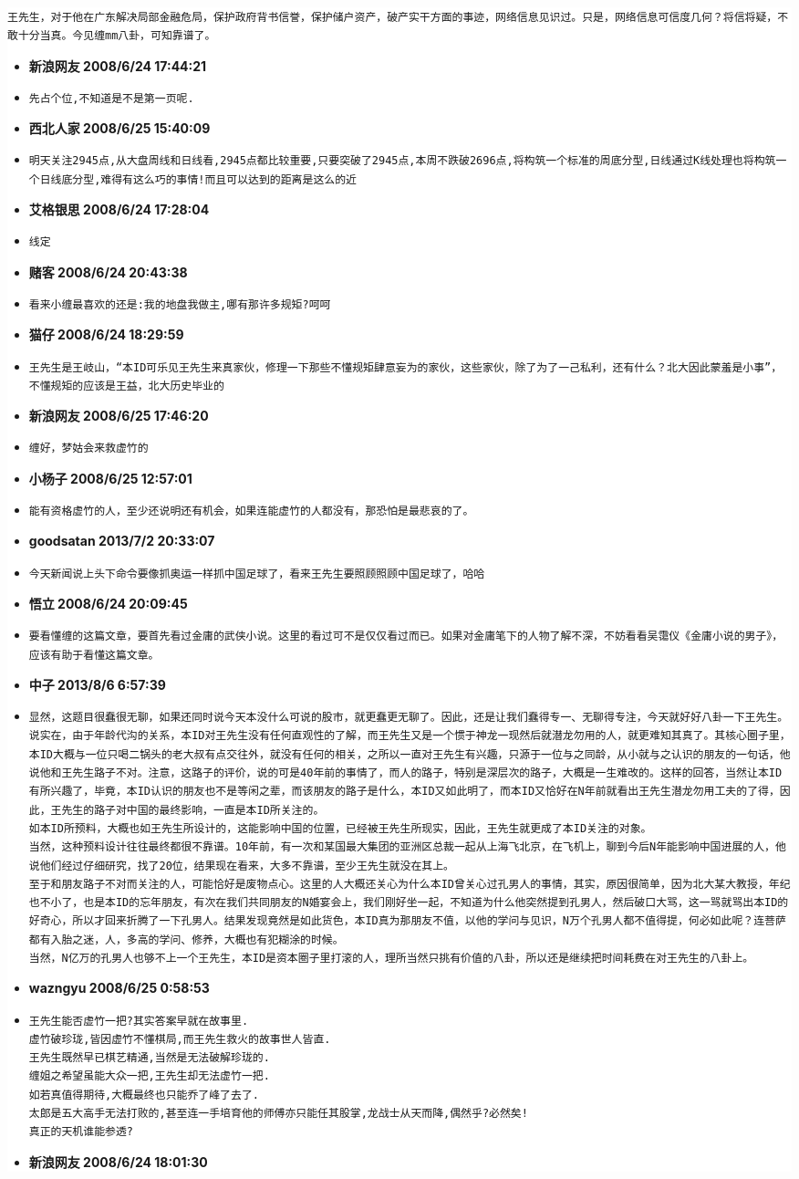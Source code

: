   ```
  王先生，对于他在广东解决局部金融危局，保护政府背书信誉，保护储户资产，破产实干方面的事迹，网络信息见识过。只是，网络信息可信度几何？将信将疑，不敢十分当真。今见缠mm八卦，可知靠谱了。
  ```
- **新浪网友 2008/6/24 17:44:21**
- ```
  先占个位,不知道是不是第一页呢.
  ```
- **西北人家 2008/6/25 15:40:09**
- ```
  明天关注2945点,从大盘周线和日线看,2945点都比较重要,只要突破了2945点,本周不跌破2696点,将构筑一个标准的周底分型,日线通过K线处理也将构筑一个日线底分型,难得有这么巧的事情!而且可以达到的距离是这么的近
  ```
- **艾格银思 2008/6/24 17:28:04**
- ```
  线定
  ```
- **赌客 2008/6/24 20:43:38**
- ```
  看来小缠最喜欢的还是:我的地盘我做主,哪有那许多规矩?呵呵
  ```
- **猫仔 2008/6/24 18:29:59**
- ```
  王先生是王岐山，“本ID可乐见王先生来真家伙，修理一下那些不懂规矩肆意妄为的家伙，这些家伙，除了为了一己私利，还有什么？北大因此蒙羞是小事”，不懂规矩的应该是王益，北大历史毕业的
  ```
- **新浪网友 2008/6/25 17:46:20**
- ```
  缠好，梦姑会来救虚竹的
  ```
- **小杨子 2008/6/25 12:57:01**
- ```
  能有资格虚竹的人，至少还说明还有机会，如果连能虚竹的人都没有，那恐怕是最悲哀的了。
  ```
- **goodsatan 2013/7/2 20:33:07**
- ```
  今天新闻说上头下命令要像抓奥运一样抓中国足球了，看来王先生要照顾照顾中国足球了，哈哈
  ```
- **悟立 2008/6/24 20:09:45**
- ```
  要看懂缠的这篇文章，要首先看过金庸的武侠小说。这里的看过可不是仅仅看过而已。如果对金庸笔下的人物了解不深，不妨看看吴霭仪《金庸小说的男子》，应该有助于看懂这篇文章。
  ```
- **中子 2013/8/6 6:57:39**
- ```
  显然，这题目很蠢很无聊，如果还同时说今天本没什么可说的股市，就更蠢更无聊了。因此，还是让我们蠢得专一、无聊得专注，今天就好好八卦一下王先生。
  说实在，由于年龄代沟的关系，本ID对王先生没有任何直观性的了解，而王先生又是一个惯于神龙一现然后就潜龙勿用的人，就更难知其真了。其核心圈子里，本ID大概与一位只喝二锅头的老大叔有点交往外，就没有任何的相关，之所以一直对王先生有兴趣，只源于一位与之同龄，从小就与之认识的朋友的一句话，他说他和王先生路子不对。注意，这路子的评价，说的可是40年前的事情了，而人的路子，特别是深层次的路子，大概是一生难改的。这样的回答，当然让本ID有所兴趣了，毕竟，本ID认识的朋友也不是等闲之辈，而该朋友的路子是什么，本ID又如此明了，而本ID又恰好在N年前就看出王先生潜龙勿用工夫的了得，因此，王先生的路子对中国的最终影响，一直是本ID所关注的。
  如本ID所预料，大概也如王先生所设计的，这能影响中国的位置，已经被王先生所现实，因此，王先生就更成了本ID关注的对象。
  当然，这种预料设计往往最终都很不靠谱。10年前，有一次和某国最大集团的亚洲区总裁一起从上海飞北京，在飞机上，聊到今后N年能影响中国进展的人，他说他们经过仔细研究，找了20位，结果现在看来，大多不靠谱，至少王先生就没在其上。
  至于和朋友路子不对而关注的人，可能恰好是废物点心。这里的人大概还关心为什么本ID曾关心过孔男人的事情，其实，原因很简单，因为北大某大教授，年纪也不小了，也是本ID的忘年朋友，有次在我们共同朋友的N婚宴会上，我们刚好坐一起，不知道为什么他突然提到孔男人，然后破口大骂，这一骂就骂出本ID的好奇心，所以才回来折腾了一下孔男人。结果发现竟然是如此货色，本ID真为那朋友不值，以他的学问与见识，N万个孔男人都不值得提，何必如此呢？连菩萨都有入胎之迷，人，多高的学问、修养，大概也有犯糊涂的时候。
  当然，N亿万的孔男人也够不上一个王先生，本ID是资本圈子里打滚的人，理所当然只挑有价值的八卦，所以还是继续把时间耗费在对王先生的八卦上。
  ```
- **wazngyu 2008/6/25 0:58:53**
- ```
  王先生能否虚竹一把?其实答案早就在故事里.
  虚竹破珍珑,皆因虚竹不懂棋局,而王先生救火的故事世人皆直.
  王先生既然早已棋艺精通,当然是无法破解珍珑的.
  缠姐之希望虽能大众一把,王先生却无法虚竹一把.
  如若真值得期待,大概最终也只能乔了峰了去了.
  太郎是五大高手无法打败的,甚至连一手培育他的师傅亦只能任其股掌,龙战士从天而降,偶然乎?必然矣!
  真正的天机谁能参透?
  ```
- **新浪网友 2008/6/24 18:01:30**
  ```